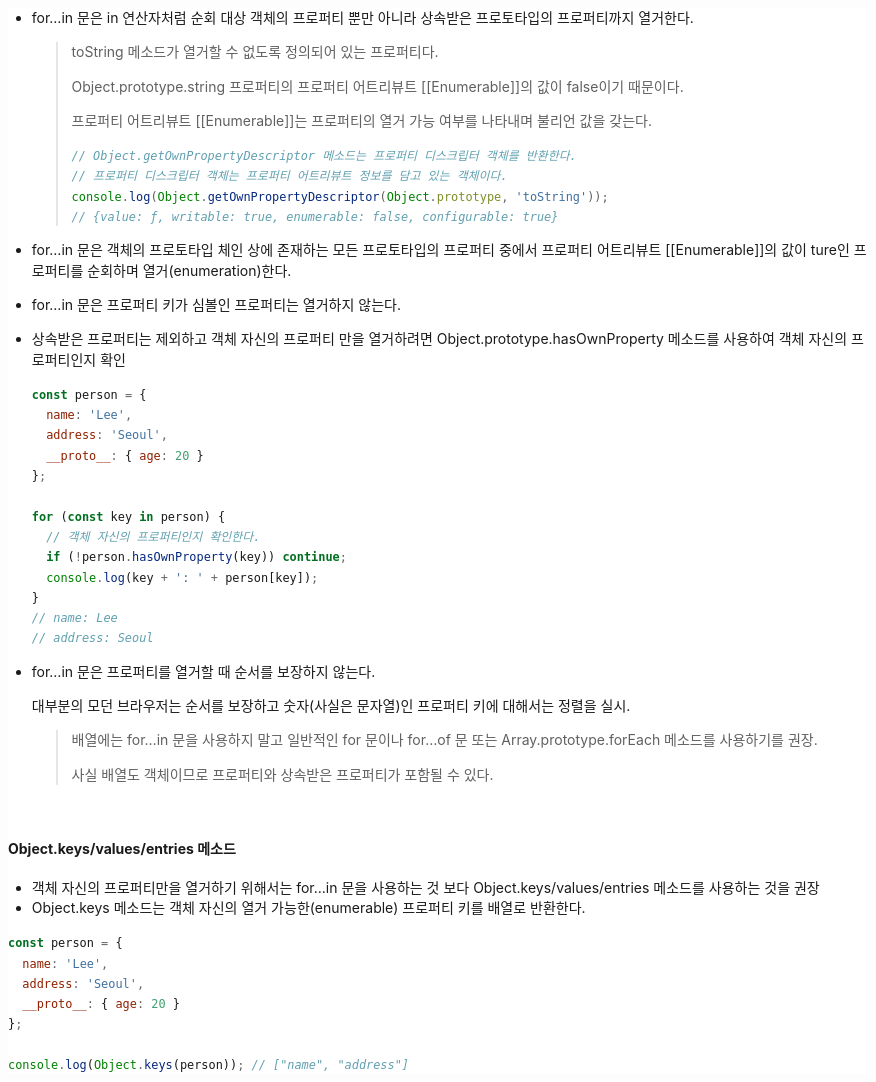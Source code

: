 - for…in 문은 in 연산자처럼 순회 대상 객체의 프로퍼티 뿐만 아니라 상속받은 프로토타입의 프로퍼티까지 열거한다.

  > toString 메소드가 열거할 수 없도록 정의되어 있는 프로퍼티다.
  >
  > Object.prototype.string 프로퍼티의 프로퍼티 어트리뷰트 [[Enumerable]]의 값이 false이기 때문이다.
  >
  > 프로퍼티 어트리뷰트 [[Enumerable]]는 프로퍼티의 열거 가능 여부를 나타내며 불리언 값을 갖는다.
  >
  > ``` javascript
  > // Object.getOwnPropertyDescriptor 메소드는 프로퍼티 디스크립터 객체를 반환한다.
  > // 프로퍼티 디스크립터 객체는 프로퍼티 어트리뷰트 정보를 담고 있는 객체이다.
  > console.log(Object.getOwnPropertyDescriptor(Object.prototype, 'toString'));
  > // {value: ƒ, writable: true, enumerable: false, configurable: true}
  > ```

- for…in 문은 객체의 프로토타입 체인 상에 존재하는 모든 프로토타입의 프로퍼티 중에서 프로퍼티 어트리뷰트 [[Enumerable]]의 값이 ture인 프로퍼티를 순회하며 열거(enumeration)한다.

- for…in 문은 프로퍼티 키가 심볼인 프로퍼티는 열거하지 않는다.

- 상속받은 프로퍼티는 제외하고 객체 자신의 프로퍼티 만을 열거하려면 Object.prototype.hasOwnProperty 메소드를 사용하여 객체 자신의 프로퍼티인지 확인

  ``` javascript
  const person = {
    name: 'Lee',
    address: 'Seoul',
    __proto__: { age: 20 }
  };
  
  for (const key in person) {
    // 객체 자신의 프로퍼티인지 확인한다.
    if (!person.hasOwnProperty(key)) continue;
    console.log(key + ': ' + person[key]);
  }
  // name: Lee
  // address: Seoul
  ```

- for…in 문은 프로퍼티를 열거할 때 순서를 보장하지 않는다.

  대부분의 모던 브라우저는 순서를 보장하고 숫자(사실은 문자열)인 프로퍼티 키에 대해서는 정렬을 실시.

  > 배열에는 for…in 문을 사용하지 말고 일반적인 for 문이나 for…of 문 또는 Array.prototype.forEach 메소드를 사용하기를 권장. 
  >
  > 사실 배열도 객체이므로 프로퍼티와 상속받은 프로퍼티가 포함될 수 있다.

</br>

#### Object.keys/values/entries 메소드

- 객체 자신의 프로퍼티만을 열거하기 위해서는 for…in 문을 사용하는 것 보다 Object.keys/values/entries 메소드를 사용하는 것을 권장
- Object.keys 메소드는 객체 자신의 열거 가능한(enumerable) 프로퍼티 키를 배열로 반환한다.

``` javascript
const person = {
  name: 'Lee',
  address: 'Seoul',
  __proto__: { age: 20 }
};

console.log(Object.keys(person)); // ["name", "address"]
```
